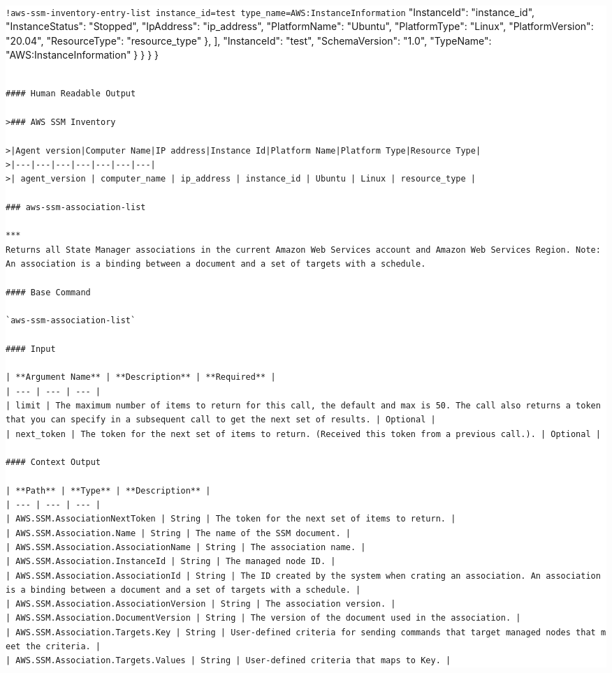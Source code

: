 ```!aws-ssm-inventory-entry-list instance_id=test type_name=AWS:InstanceInformation```
                        "InstanceId": "instance_id",
                        "InstanceStatus": "Stopped",
                        "IpAddress": "ip_address",
                        "PlatformName": "Ubuntu",
                        "PlatformType": "Linux",
                        "PlatformVersion": "20.04",
                        "ResourceType": "resource_type"
                    },
                ],
                "InstanceId": "test",
                "SchemaVersion": "1.0",
                "TypeName": "AWS:InstanceInformation"
            }
        }
    }
}
```

#### Human Readable Output

>### AWS SSM Inventory

>|Agent version|Computer Name|IP address|Instance Id|Platform Name|Platform Type|Resource Type|
>|---|---|---|---|---|---|---|
>| agent_version | computer_name | ip_address | instance_id | Ubuntu | Linux | resource_type |

### aws-ssm-association-list

***
Returns all State Manager associations in the current Amazon Web Services account and Amazon Web Services Region. Note: An association is a binding between a document and a set of targets with a schedule.

#### Base Command

`aws-ssm-association-list`

#### Input

| **Argument Name** | **Description** | **Required** |
| --- | --- | --- |
| limit | The maximum number of items to return for this call, the default and max is 50. The call also returns a token that you can specify in a subsequent call to get the next set of results. | Optional | 
| next_token | The token for the next set of items to return. (Received this token from a previous call.). | Optional | 

#### Context Output

| **Path** | **Type** | **Description** |
| --- | --- | --- |
| AWS.SSM.AssociationNextToken | String | The token for the next set of items to return. | 
| AWS.SSM.Association.Name | String | The name of the SSM document. | 
| AWS.SSM.Association.AssociationName | String | The association name. | 
| AWS.SSM.Association.InstanceId | String | The managed node ID. | 
| AWS.SSM.Association.AssociationId | String | The ID created by the system when crating an association. An association is a binding between a document and a set of targets with a schedule. | 
| AWS.SSM.Association.AssociationVersion | String | The association version. | 
| AWS.SSM.Association.DocumentVersion | String | The version of the document used in the association. | 
| AWS.SSM.Association.Targets.Key | String | User-defined criteria for sending commands that target managed nodes that meet the criteria. | 
| AWS.SSM.Association.Targets.Values | String | User-defined criteria that maps to Key. | 